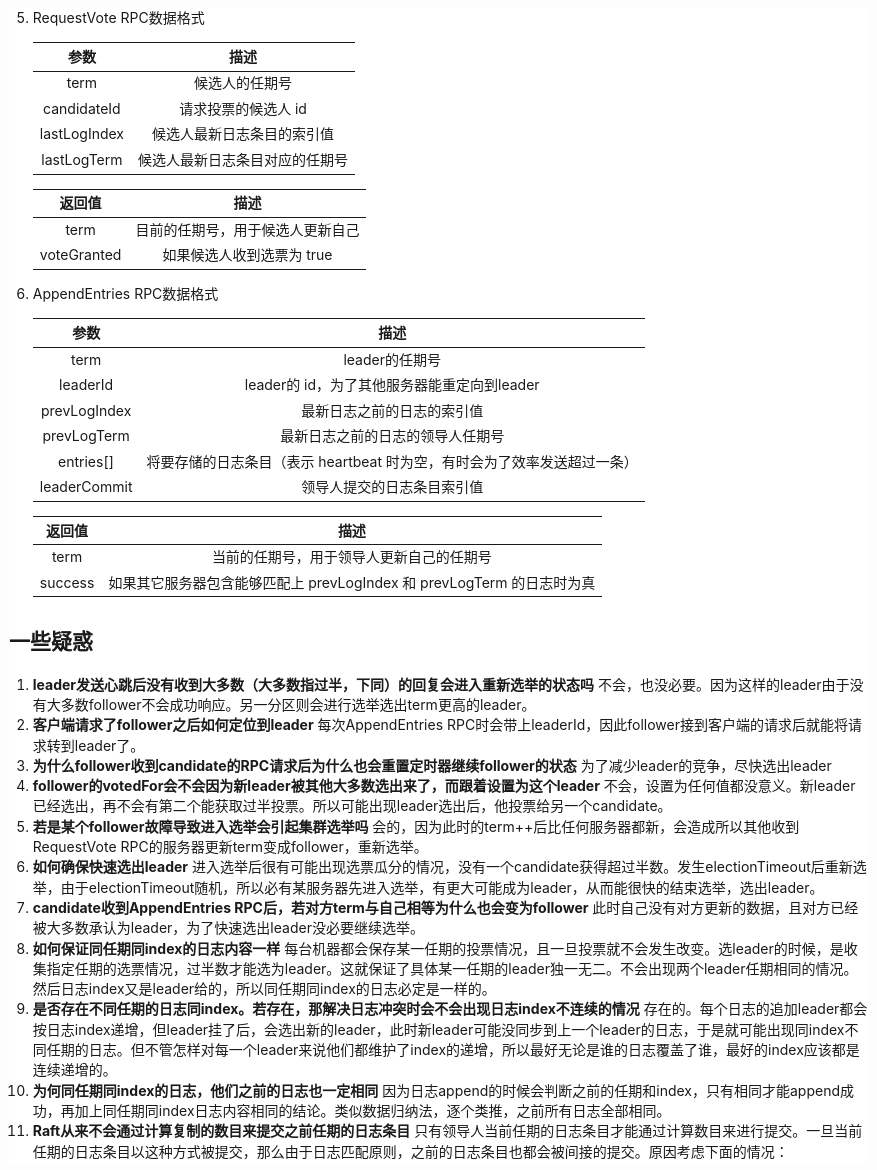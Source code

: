 5. RequestVote RPC数据格式

	| 参数          | 描述                      |
	| :----------: |:------------------------:|
	| term         | 候选人的任期号              |
	| candidateId  | 请求投票的候选人 id         |
	| lastLogIndex | 候选人最新日志条目的索引值    |
	| lastLogTerm  | 候选人最新日志条目对应的任期号 |

	| 返回值       | 描述                        |
	| :---------: |:--------------------------:|
	| term        | 目前的任期号，用于候选人更新自己 |
	| voteGranted | 如果候选人收到选票为 true      |

6. AppendEntries RPC数据格式

	| 参数          | 描述                                 |
	| :----------: |:------------------------------------:|
	| term         | leader的任期号                         |
	| leaderId     | leader的 id，为了其他服务器能重定向到leader |
	| prevLogIndex | 最新日志之前的日志的索引值                |
	| prevLogTerm  | 最新日志之前的日志的领导人任期号           |
	| entries[]    | 将要存储的日志条目（表示 heartbeat 时为空，有时会为了效率发送超过一条）|
	| leaderCommit | 领导人提交的日志条目索引值                |

	| 返回值   | 描述                                                           |
	| :-----: |:-------------------------------------------------------------:|
	| term    | 当前的任期号，用于领导人更新自己的任期号                             |
	| success | 如果其它服务器包含能够匹配上 prevLogIndex 和 prevLogTerm 的日志时为真|

## 一些疑惑
1. **leader发送心跳后没有收到大多数（大多数指过半，下同）的回复会进入重新选举的状态吗**
	不会，也没必要。因为这样的leader由于没有大多数follower不会成功响应。另一分区则会进行选举选出term更高的leader。
2. **客户端请求了follower之后如何定位到leader**
	每次AppendEntries RPC时会带上leaderId，因此follower接到客户端的请求后就能将请求转到leader了。
3. **为什么follower收到candidate的RPC请求后为什么也会重置定时器继续follower的状态**
	为了减少leader的竞争，尽快选出leader
4. **follower的votedFor会不会因为新leader被其他大多数选出来了，而跟着设置为这个leader**
	不会，设置为任何值都没意义。新leader已经选出，再不会有第二个能获取过半投票。所以可能出现leader选出后，他投票给另一个candidate。
5. **若是某个follower故障导致进入选举会引起集群选举吗**
	会的，因为此时的term++后比任何服务器都新，会造成所以其他收到RequestVote RPC的服务器更新term变成follower，重新选举。
6. **如何确保快速选出leader**
	进入选举后很有可能出现选票瓜分的情况，没有一个candidate获得超过半数。发生electionTimeout后重新选举，由于electionTimeout随机，所以必有某服务器先进入选举，有更大可能成为leader，从而能很快的结束选举，选出leader。
7. **candidate收到AppendEntries RPC后，若对方term与自己相等为什么也会变为follower**
	此时自己没有对方更新的数据，且对方已经被大多数承认为leader，为了快速选出leader没必要继续选举。
8. **如何保证同任期同index的日志内容一样**
	每台机器都会保存某一任期的投票情况，且一旦投票就不会发生改变。选leader的时候，是收集指定任期的选票情况，过半数才能选为leader。这就保证了具体某一任期的leader独一无二。不会出现两个leader任期相同的情况。然后日志index又是leader给的，所以同任期同index的日志必定是一样的。
9. **是否存在不同任期的日志同index。若存在，那解决日志冲突时会不会出现日志index不连续的情况**
	存在的。每个日志的追加leader都会按日志index递增，但leader挂了后，会选出新的leader，此时新leader可能没同步到上一个leader的日志，于是就可能出现同index不同任期的日志。但不管怎样对每一个leader来说他们都维护了index的递增，所以最好无论是谁的日志覆盖了谁，最好的index应该都是连续递增的。
10. **为何同任期同index的日志，他们之前的日志也一定相同**
	因为日志append的时候会判断之前的任期和index，只有相同才能append成功，再加上同任期同index日志内容相同的结论。类似数据归纳法，逐个类推，之前所有日志全部相同。
11. **Raft从来不会通过计算复制的数目来提交之前任期的日志条目**
	只有领导人当前任期的日志条目才能通过计算数目来进行提交。一旦当前任期的日志条目以这种方式被提交，那么由于日志匹配原则，之前的日志条目也都会被间接的提交。原因考虑下面的情况：